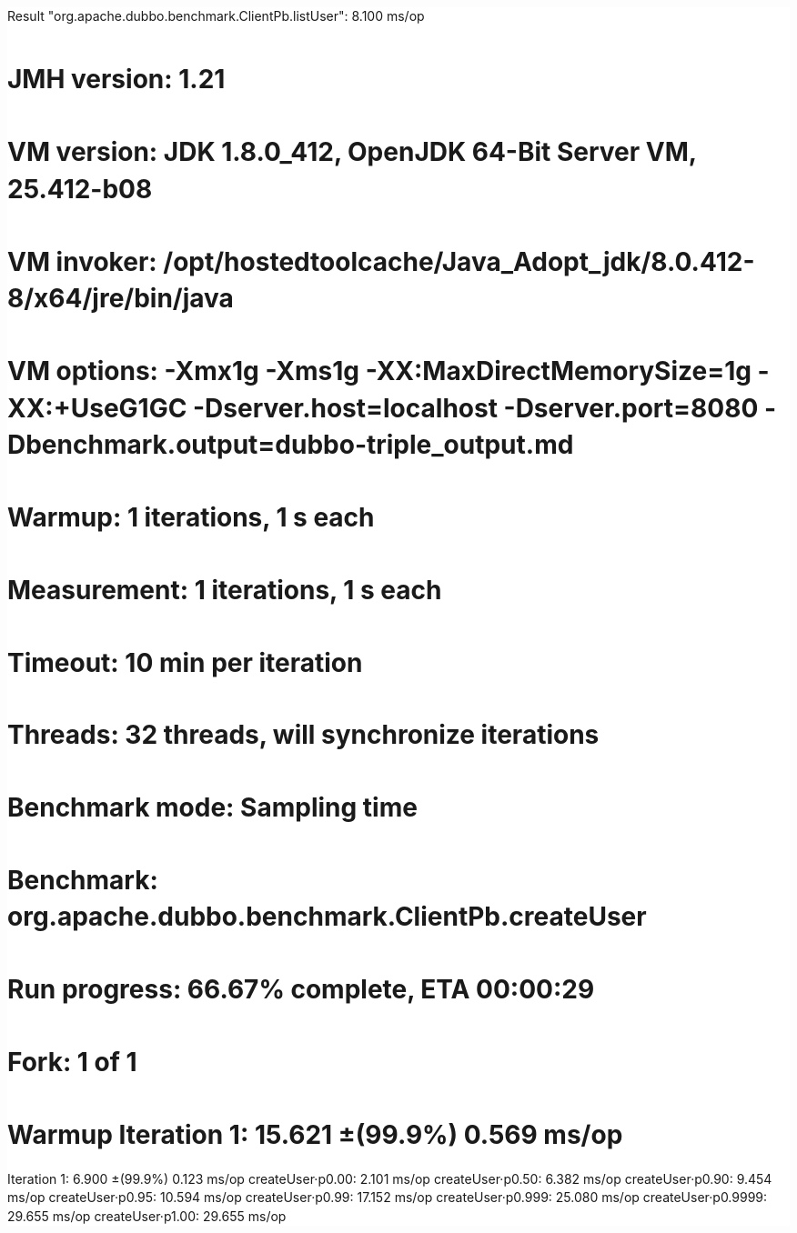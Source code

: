 
Result "org.apache.dubbo.benchmark.ClientPb.listUser":
  8.100 ms/op


# JMH version: 1.21
# VM version: JDK 1.8.0_412, OpenJDK 64-Bit Server VM, 25.412-b08
# VM invoker: /opt/hostedtoolcache/Java_Adopt_jdk/8.0.412-8/x64/jre/bin/java
# VM options: -Xmx1g -Xms1g -XX:MaxDirectMemorySize=1g -XX:+UseG1GC -Dserver.host=localhost -Dserver.port=8080 -Dbenchmark.output=dubbo-triple_output.md
# Warmup: 1 iterations, 1 s each
# Measurement: 1 iterations, 1 s each
# Timeout: 10 min per iteration
# Threads: 32 threads, will synchronize iterations
# Benchmark mode: Sampling time
# Benchmark: org.apache.dubbo.benchmark.ClientPb.createUser

# Run progress: 66.67% complete, ETA 00:00:29
# Fork: 1 of 1
# Warmup Iteration   1: 15.621 ±(99.9%) 0.569 ms/op
Iteration   1: 6.900 ±(99.9%) 0.123 ms/op
                 createUser·p0.00:   2.101 ms/op
                 createUser·p0.50:   6.382 ms/op
                 createUser·p0.90:   9.454 ms/op
                 createUser·p0.95:   10.594 ms/op
                 createUser·p0.99:   17.152 ms/op
                 createUser·p0.999:  25.080 ms/op
                 createUser·p0.9999: 29.655 ms/op
                 createUser·p1.00:   29.655 ms/op
